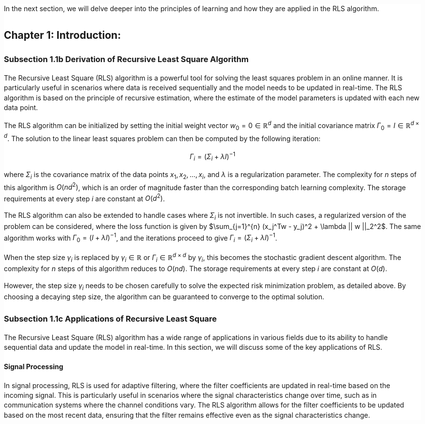 In the next section, we will delve deeper into the principles of learning and how they are applied in the RLS algorithm.


## Chapter 1: Introduction:




### Subsection 1.1b Derivation of Recursive Least Square Algorithm

The Recursive Least Square (RLS) algorithm is a powerful tool for solving the least squares problem in an online manner. It is particularly useful in scenarios where data is received sequentially and the model needs to be updated in real-time. The RLS algorithm is based on the principle of recursive estimation, where the estimate of the model parameters is updated with each new data point.

The RLS algorithm can be initialized by setting the initial weight vector $w_0 = 0 \in \mathbb{R}^d$ and the initial covariance matrix $\Gamma_0 = I \in \mathbb{R}^{d \times d}$. The solution to the linear least squares problem can then be computed by the following iteration:

$$
\Gamma_i = (\Sigma_i + \lambda I)^{-1}
$$

where $\Sigma_i$ is the covariance matrix of the data points $x_1, x_2, ..., x_i$, and $\lambda$ is a regularization parameter. The complexity for $n$ steps of this algorithm is $O(nd^2)$, which is an order of magnitude faster than the corresponding batch learning complexity. The storage requirements at every step $i$ are constant at $O(d^2)$.

The RLS algorithm can also be extended to handle cases where $\Sigma_i$ is not invertible. In such cases, a regularized version of the problem can be considered, where the loss function is given by $\sum_{j=1}^{n} (x_j^Tw - y_j)^2 + \lambda || w ||_2^2$. The same algorithm works with $\Gamma_0 = (I + \lambda I)^{-1}$, and the iterations proceed to give $\Gamma_i = (\Sigma_i + \lambda I)^{-1}$.

When the step size $\gamma_i$ is replaced by $\gamma_i \in \mathbb{R}$ or $\Gamma_i \in \mathbb{R}^{d\times d}$ by $\gamma_i$, this becomes the stochastic gradient descent algorithm. The complexity for $n$ steps of this algorithm reduces to $O(nd)$. The storage requirements at every step $i$ are constant at $O(d)$.

However, the step size $\gamma_i$ needs to be chosen carefully to solve the expected risk minimization problem, as detailed above. By choosing a decaying step size, the algorithm can be guaranteed to converge to the optimal solution.

### Subsection 1.1c Applications of Recursive Least Square

The Recursive Least Square (RLS) algorithm has a wide range of applications in various fields due to its ability to handle sequential data and update the model in real-time. In this section, we will discuss some of the key applications of RLS.

#### Signal Processing

In signal processing, RLS is used for adaptive filtering, where the filter coefficients are updated in real-time based on the incoming signal. This is particularly useful in scenarios where the signal characteristics change over time, such as in communication systems where the channel conditions vary. The RLS algorithm allows for the filter coefficients to be updated based on the most recent data, ensuring that the filter remains effective even as the signal characteristics change.
